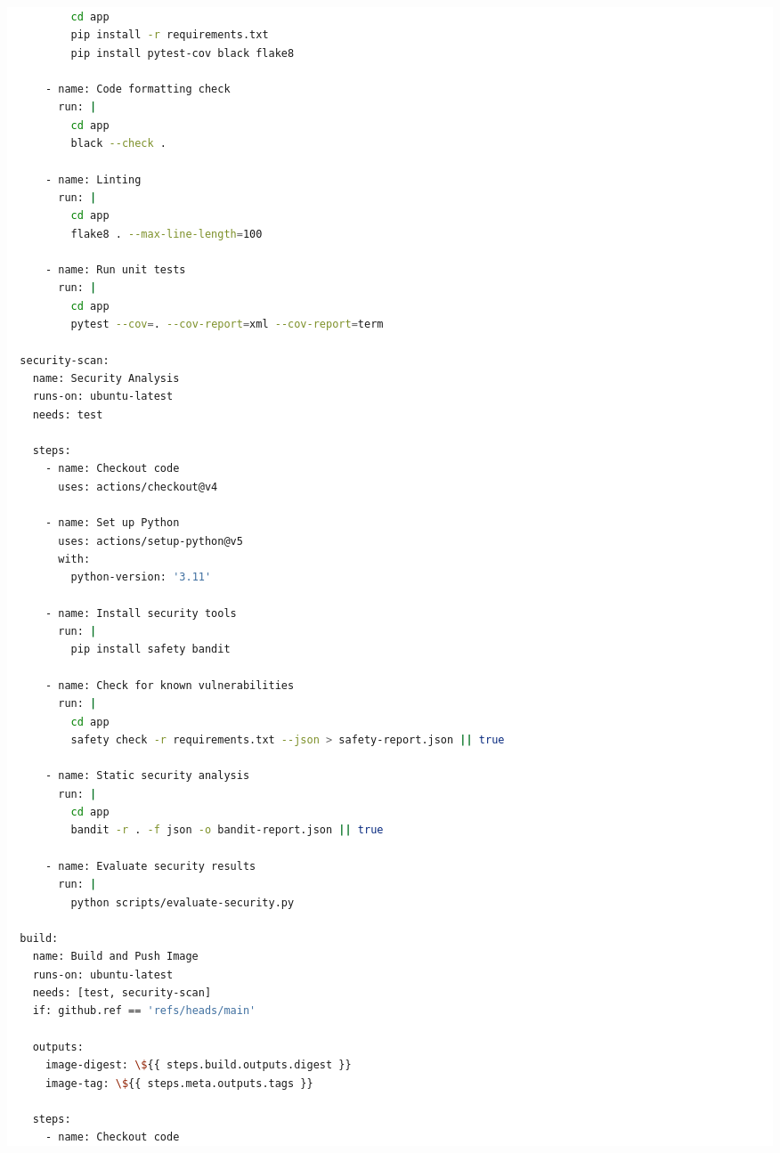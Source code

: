 ```bash
          cd app
          pip install -r requirements.txt
          pip install pytest-cov black flake8

      - name: Code formatting check
        run: |
          cd app
          black --check .

      - name: Linting
        run: |
          cd app
          flake8 . --max-line-length=100

      - name: Run unit tests
        run: |
          cd app
          pytest --cov=. --cov-report=xml --cov-report=term

  security-scan:
    name: Security Analysis
    runs-on: ubuntu-latest
    needs: test

    steps:
      - name: Checkout code
        uses: actions/checkout@v4

      - name: Set up Python
        uses: actions/setup-python@v5
        with:
          python-version: '3.11'

      - name: Install security tools
        run: |
          pip install safety bandit

      - name: Check for known vulnerabilities
        run: |
          cd app
          safety check -r requirements.txt --json > safety-report.json || true

      - name: Static security analysis
        run: |
          cd app
          bandit -r . -f json -o bandit-report.json || true

      - name: Evaluate security results
        run: |
          python scripts/evaluate-security.py

  build:
    name: Build and Push Image
    runs-on: ubuntu-latest
    needs: [test, security-scan]
    if: github.ref == 'refs/heads/main'

    outputs:
      image-digest: \${{ steps.build.outputs.digest }}
      image-tag: \${{ steps.meta.outputs.tags }}

    steps:
      - name: Checkout code
```
